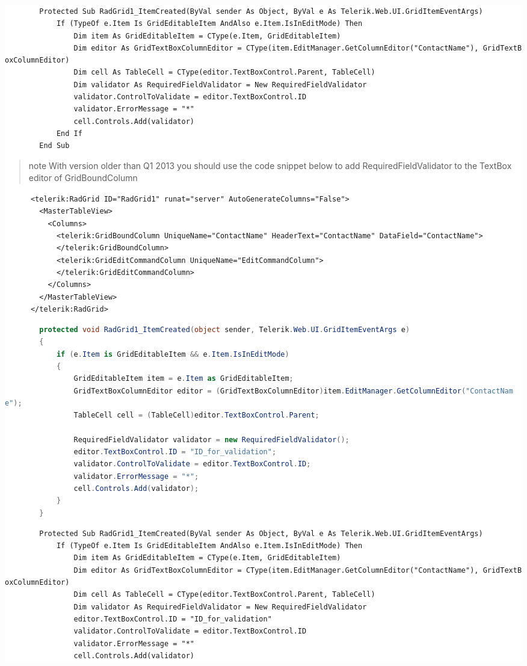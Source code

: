 ````VB
	    Protected Sub RadGrid1_ItemCreated(ByVal sender As Object, ByVal e As Telerik.Web.UI.GridItemEventArgs)
	        If (TypeOf e.Item Is GridEditableItem AndAlso e.Item.IsInEditMode) Then
	            Dim item As GridEditableItem = CType(e.Item, GridEditableItem)
	            Dim editor As GridTextBoxColumnEditor = CType(item.EditManager.GetColumnEditor("ContactName"), GridTextBoxColumnEditor)
	            Dim cell As TableCell = CType(editor.TextBoxControl.Parent, TableCell)
	            Dim validator As RequiredFieldValidator = New RequiredFieldValidator
	            validator.ControlToValidate = editor.TextBoxControl.ID
	            validator.ErrorMessage = "*"
	            cell.Controls.Add(validator)
	        End If
	    End Sub
````


>note With version older than Q1 2013 you should use the code snippet below to add RequiredFieldValidator to the TextBox editor of GridBoundColumn
>




````ASP.NET
	  <telerik:RadGrid ID="RadGrid1" runat="server" AutoGenerateColumns="False">
	    <MasterTableView>
	      <Columns>
	        <telerik:GridBoundColumn UniqueName="ContactName" HeaderText="ContactName" DataField="ContactName">
	        </telerik:GridBoundColumn>
	        <telerik:GridEditCommandColumn UniqueName="EditCommandColumn">
	        </telerik:GridEditCommandColumn>
	      </Columns>
	    </MasterTableView>
	  </telerik:RadGrid>
````
````C#
	    protected void RadGrid1_ItemCreated(object sender, Telerik.Web.UI.GridItemEventArgs e)
	    {
	        if (e.Item is GridEditableItem && e.Item.IsInEditMode)
	        {
	            GridEditableItem item = e.Item as GridEditableItem;
	            GridTextBoxColumnEditor editor = (GridTextBoxColumnEditor)item.EditManager.GetColumnEditor("ContactName");
	            TableCell cell = (TableCell)editor.TextBoxControl.Parent;
	
	            RequiredFieldValidator validator = new RequiredFieldValidator();
	            editor.TextBoxControl.ID = "ID_for_validation";
	            validator.ControlToValidate = editor.TextBoxControl.ID;
	            validator.ErrorMessage = "*";
	            cell.Controls.Add(validator);
	        }
	    }
````
````VB
	    Protected Sub RadGrid1_ItemCreated(ByVal sender As Object, ByVal e As Telerik.Web.UI.GridItemEventArgs)
	        If (TypeOf e.Item Is GridEditableItem AndAlso e.Item.IsInEditMode) Then
	            Dim item As GridEditableItem = CType(e.Item, GridEditableItem)
	            Dim editor As GridTextBoxColumnEditor = CType(item.EditManager.GetColumnEditor("ContactName"), GridTextBoxColumnEditor)
	            Dim cell As TableCell = CType(editor.TextBoxControl.Parent, TableCell)
	            Dim validator As RequiredFieldValidator = New RequiredFieldValidator
	            editor.TextBoxControl.ID = "ID_for_validation"
	            validator.ControlToValidate = editor.TextBoxControl.ID
	            validator.ErrorMessage = "*"
	            cell.Controls.Add(validator)
````